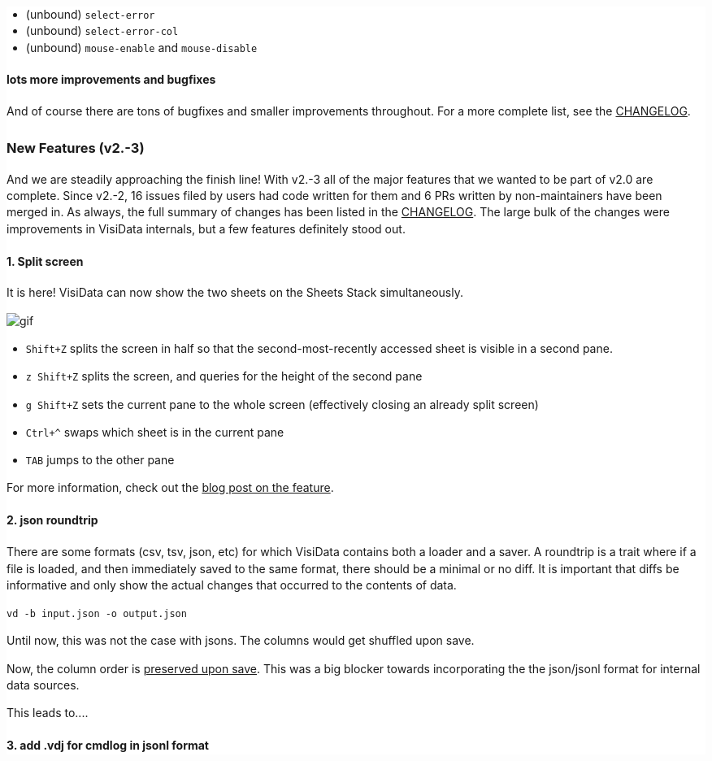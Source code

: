   - (unbound) `select-error`
  - (unbound) `select-error-col`
  - (unbound) `mouse-enable` and `mouse-disable`


#### lots more improvements and bugfixes

And of course there are tons of bugfixes and smaller improvements throughout.  For a more complete list, see the [CHANGELOG]().

### New Features (v2.-3)

And we are steadily approaching the finish line! With v2.-3 all of the major features that we wanted to be part of v2.0 are complete. Since v2.-2, 16 issues filed by users had code written for them and 6 PRs written by non-maintainers have been merged in. As always, the full summary of changes has been listed in the [CHANGELOG](https://github.com/saulpw/visidata/blob/v2.-3/CHANGELOG.md). The large bulk of the changes were improvements in VisiData internals, but a few features definitely stood out.

#### 1. Split screen

It is here! VisiData can now show the two sheets on the Sheets Stack simultaneously.

![gif](/blog/assets/2020-splitwin-screenshot.gif)

- `Shift+Z` splits the screen in half so that the second-most-recently accessed sheet is visible in a second pane.
- `z Shift+Z` splits the screen, and queries for the height of the second pane
- `g Shift+Z` sets the current pane to the whole screen (effectively closing an already split screen)

- `Ctrl+^` swaps which sheet is in the current pane
- `TAB` jumps to the other pane

For more information, check out the [blog post on the feature](/blog/2020/splitwin).

#### 2. json roundtrip

There are some formats (csv, tsv, json, etc) for which VisiData contains both a loader and a saver. A roundtrip is a trait where if a file is loaded, and then immediately saved to the same format, there should be a minimal or no diff. It is important that diffs be informative and only show the actual changes that occurred to the contents of data.

```
vd -b input.json -o output.json
```

Until now, this was not the case with jsons. The columns would get shuffled upon save.

Now, the column order is [preserved upon save](https://github.com/saulpw/visidata/commit/b68819efb599ca12a2bc5fde9a8d3e9052d6db4f). This was a big blocker towards incorporating the the json/jsonl format for internal data sources.

This leads to....

#### 3. add .vdj for cmdlog in jsonl format
